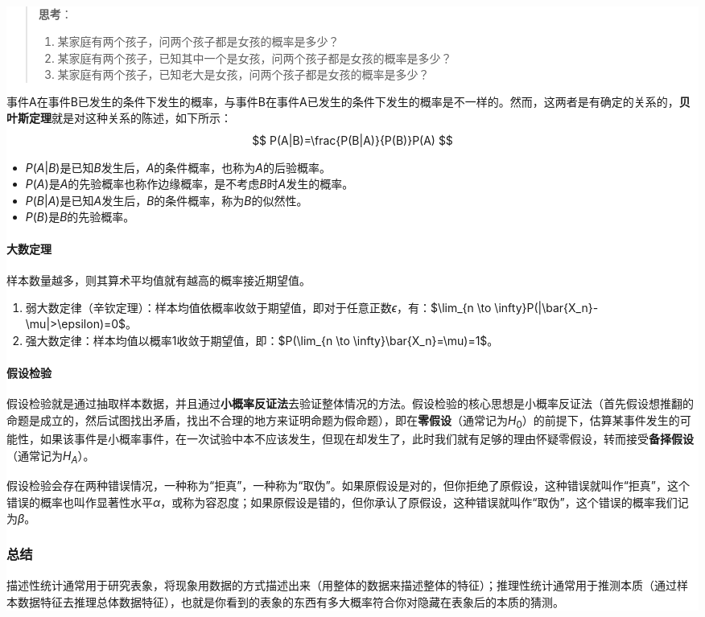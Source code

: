 > **思考**：
>
> 1. 某家庭有两个孩子，问两个孩子都是女孩的概率是多少？
> 2. 某家庭有两个孩子，已知其中一个是女孩，问两个孩子都是女孩的概率是多少？
> 3. 某家庭有两个孩子，已知老大是女孩，问两个孩子都是女孩的概率是多少？

事件A在事件B已发生的条件下发生的概率，与事件B在事件A已发生的条件下发生的概率是不一样的。然而，这两者是有确定的关系的，**贝叶斯定理**就是对这种关系的陈述，如下所示：
$$
P(A|B)=\frac{P(B|A)}{P(B)}P(A)
$$

- $P(A|B)$是已知$B$发生后，$A$的条件概率，也称为$A$的后验概率。
- $P(A)$是$A$的先验概率也称作边缘概率，是不考虑$B$时$A$发生的概率。
- $P(B|A)$是已知$A$发生后，$B$的条件概率，称为$B$的似然性。
- $P(B)$是$B$的先验概率。

#### 大数定理

样本数量越多，则其算术平均值就有越高的概率接近期望值。

1. 弱大数定律（辛钦定理）：样本均值依概率收敛于期望值，即对于任意正数$\epsilon$，有：$\lim_{n \to \infty}P(|\bar{X_n}-\mu|>\epsilon)=0$。
2. 强大数定律：样本均值以概率1收敛于期望值，即：$P(\lim_{n \to \infty}\bar{X_n}=\mu)=1$。

#### 假设检验

假设检验就是通过抽取样本数据，并且通过**小概率反证法**去验证整体情况的方法。假设检验的核心思想是小概率反证法（首先假设想推翻的命题是成立的，然后试图找出矛盾，找出不合理的地方来证明命题为假命题），即在**零假设**（通常记为$H_0$）的前提下，估算某事件发生的可能性，如果该事件是小概率事件，在一次试验中本不应该发生，但现在却发生了，此时我们就有足够的理由怀疑零假设，转而接受**备择假设**（通常记为$H_A$）。

假设检验会存在两种错误情况，一种称为“拒真”，一种称为“取伪”。如果原假设是对的，但你拒绝了原假设，这种错误就叫作“拒真”，这个错误的概率也叫作显著性水平$\alpha$，或称为容忍度；如果原假设是错的，但你承认了原假设，这种错误就叫作“取伪”，这个错误的概率我们记为$\beta$。

### 总结

描述性统计通常用于研究表象，将现象用数据的方式描述出来（用整体的数据来描述整体的特征）；推理性统计通常用于推测本质（通过样本数据特征去推理总体数据特征），也就是你看到的表象的东西有多大概率符合你对隐藏在表象后的本质的猜测。
